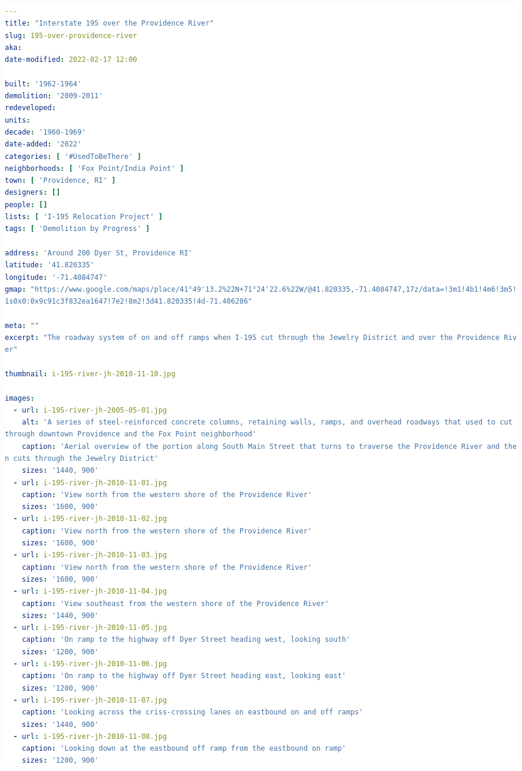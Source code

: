 ```yaml
---
title: "Interstate 195 over the Providence River"
slug: 195-over-providence-river
aka:
date-modified: 2022-02-17 12:00

built: '1962-1964'
demolition: '2009-2011'
redeveloped:
units:
decade: '1960-1969'
date-added: '2022'
categories: [ '#UsedToBeThere' ]
neighborhoods: [ 'Fox Point/India Point' ]
town: [ 'Providence, RI' ]
designers: []
people: []
lists: [ 'I-195 Relocation Project' ]
tags: [ 'Demolition by Progress' ]

address: 'Around 200 Dyer St, Providence RI'
latitude: '41.820335'
longitude: '-71.4084747'
gmap: "https://www.google.com/maps/place/41°49'13.2%22N+71°24'22.6%22W/@41.820335,-71.4084747,17z/data=!3m1!4b1!4m6!3m5!1s0x0:0x9c91c3f832ea1647!7e2!8m2!3d41.820335!4d-71.406286"

meta: ""
excerpt: "The roadway system of on and off ramps when I-195 cut through the Jewelry District and over the Providence River"

thumbnail: i-195-river-jh-2010-11-10.jpg

images:
  - url: i-195-river-jh-2005-05-01.jpg
    alt: 'A series of steel-reinforced concrete columns, retaining walls, ramps, and overhead roadways that used to cut through downtown Providence and the Fox Point neighborhood'
    caption: 'Aerial overview of the portion along South Main Street that turns to traverse the Providence River and then cuts through the Jewelry District'
    sizes: '1440, 900'
  - url: i-195-river-jh-2010-11-01.jpg
    caption: 'View north from the western shore of the Providence River'
    sizes: '1600, 900'
  - url: i-195-river-jh-2010-11-02.jpg
    caption: 'View north from the western shore of the Providence River'
    sizes: '1600, 900'
  - url: i-195-river-jh-2010-11-03.jpg
    caption: 'View north from the western shore of the Providence River'
    sizes: '1600, 900'
  - url: i-195-river-jh-2010-11-04.jpg
    caption: 'View southeast from the western shore of the Providence River'
    sizes: '1440, 900'
  - url: i-195-river-jh-2010-11-05.jpg
    caption: 'On ramp to the highway off Dyer Street heading west, looking south'
    sizes: '1200, 900'
  - url: i-195-river-jh-2010-11-06.jpg
    caption: 'On ramp to the highway off Dyer Street heading east, looking east'
    sizes: '1200, 900'
  - url: i-195-river-jh-2010-11-07.jpg
    caption: 'Looking across the criss-crossing lanes on eastbound on and off ramps'
    sizes: '1440, 900'
  - url: i-195-river-jh-2010-11-08.jpg
    caption: 'Looking down at the eastbound off ramp from the eastbound on ramp'
    sizes: '1200, 900'
```